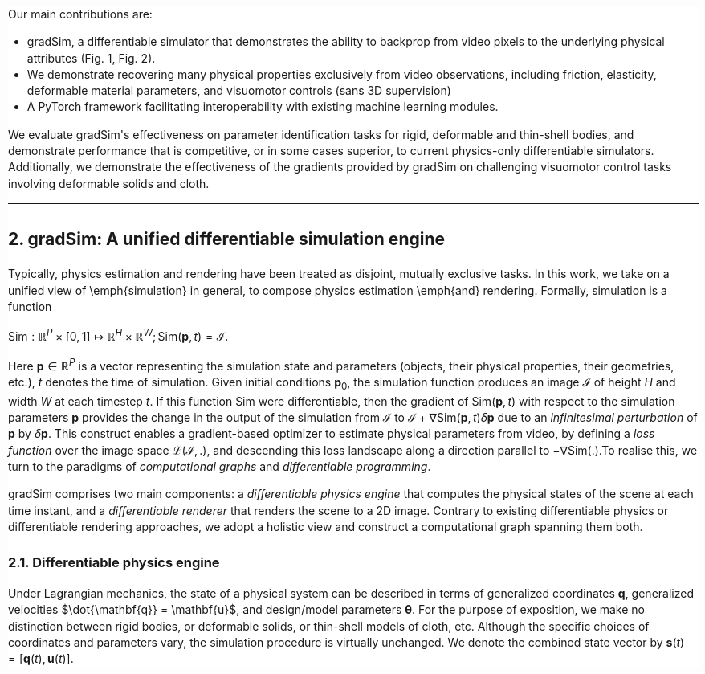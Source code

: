 Our main contributions are: 
* gradSim, a differentiable simulator that demonstrates the ability to backprop from video pixels to the underlying physical attributes (Fig. 1, Fig. 2).
* We demonstrate recovering many physical properties exclusively from video observations, including friction, elasticity, deformable material parameters, and visuomotor controls (sans 3D supervision)
* A PyTorch framework facilitating interoperability with existing machine learning modules.

We evaluate gradSim's effectiveness on parameter identification tasks for rigid, deformable and thin-shell bodies, and demonstrate performance that is competitive, or in some cases superior, to current physics-only differentiable simulators. Additionally, we demonstrate the effectiveness of the gradients provided by gradSim on challenging visuomotor control tasks involving deformable solids and cloth.


______


## 2. gradSim: A unified differentiable simulation engine

Typically, physics estimation and rendering have been treated as disjoint, mutually exclusive tasks. In this work, we take on a unified view of \emph{simulation} in general, to compose physics estimation \emph{and} rendering. Formally, simulation is a function

$\text{Sim}: \mathbb{R}^P \times \left[0, 1\right] \mapsto \mathbb{R}^H \times \mathbb{R}^W; \text{Sim}(\mathbf{p}, t) = \mathcal{I}$.

Here $\mathbf{p} \in \mathbb{R}^P$ is a vector representing the simulation state and parameters (objects, their physical properties, their geometries, etc.), $t$ denotes the time of simulation. Given initial conditions $\mathbf{p}_0$, the simulation function produces an image $\mathcal{I}$ of height $H$ and width $W$ at each timestep $t$. If this function $\text{Sim}$ were differentiable, then the gradient of $\text{Sim}(\mathbf{p}, t)$ with respect to the simulation parameters $\mathbf{p}$ provides the change in the output of the simulation from $\mathcal{I}$ to $\mathcal{I} + \nabla \text{Sim}(\mathbf{p}, t)\delta\mathbf{p}$ due to an *infinitesimal perturbation* of $\mathbf{p}$ by $\delta\mathbf{p}$. This construct enables a gradient-based optimizer to estimate physical parameters from video, by defining a *loss function* over the image space $\mathcal{L}(\mathcal{I}, .)$, and descending this loss landscape along a direction parallel to $- \nabla \text{Sim}(.)$.To realise this, we turn to the paradigms of *computational graphs* and *differentiable programming*.


gradSim comprises two main components: a *differentiable physics engine* that computes the physical states of the scene at each time instant, and a *differentiable renderer* that renders the scene to a 2D image. Contrary to existing differentiable physics<dt-cite key="Toussaint-RSS-18"></dt-cite><dt-cite key="differentiable_lcp_kolter"></dt-cite><dt-cite key="song2020learning"></dt-cite><dt-cite key="song2020identifying"></dt-cite><dt-cite key="differentiable_physics_engine_for_robotics"></dt-cite><dt-cite key="vda"></dt-cite><dt-cite key="tiny_diff_simulator"></dt-cite><dt-cite key="difftaichi"></dt-cite><dt-cite key="scalable-diffphysics"></dt-cite> or differentiable rendering <dt-cite key="opendr"></dt-cite><dt-cite key="NMR"></dt-cite><dt-cite key="softras"></dt-cite><dt-cite key="dibr"></dt-cite> approaches, we adopt a holistic view and construct a computational graph spanning them both.


### 2.1. Differentiable physics engine

Under Lagrangian mechanics, the state of a physical system can be described in terms of generalized coordinates $\mathbf{q}$, generalized velocities $\dot{\mathbf{q}} = \mathbf{u}$, and design/model parameters $\mathbf{\theta}$. For the purpose of exposition, we make no distinction between rigid bodies, or deformable solids, or thin-shell models of cloth, etc. Although the specific choices of coordinates and parameters vary, the simulation procedure is virtually unchanged. We denote the combined state vector by $\mathbf{s}(t) = \left[\mathbf{q}(t), \mathbf{u}(t)\right]$.


[here]: https://gradsim.github.io